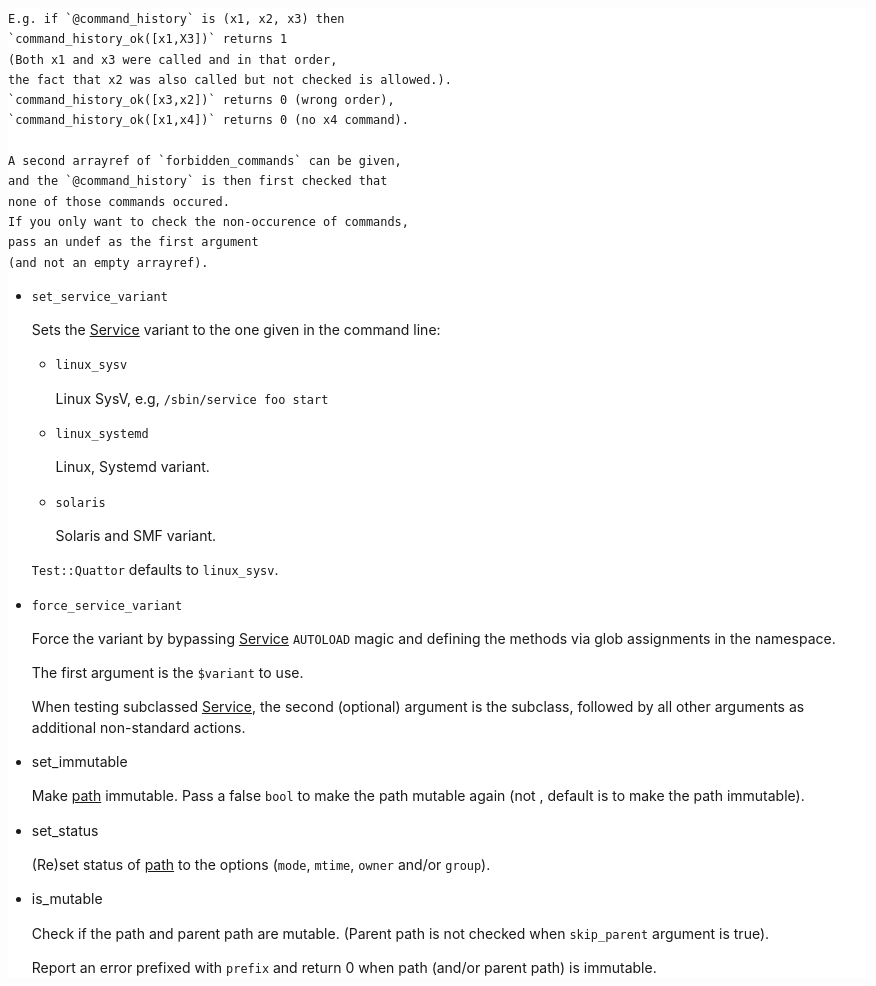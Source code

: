     E.g. if `@command_history` is (x1, x2, x3) then
    `command_history_ok([x1,X3])` returns 1
    (Both x1 and x3 were called and in that order,
    the fact that x2 was also called but not checked is allowed.).
    `command_history_ok([x3,x2])` returns 0 (wrong order),
    `command_history_ok([x1,x4])` returns 0 (no x4 command).

    A second arrayref of `forbidden_commands` can be given,
    and the `@command_history` is then first checked that
    none of those commands occured.
    If you only want to check the non-occurence of commands,
    pass an undef as the first argument
    (and not an empty arrayref).

- `set_service_variant`

    Sets the [Service](../CAF/Service.md) variant to the one given in the command line:

    - `linux_sysv`

        Linux SysV, e.g, `/sbin/service foo start`

    - `linux_systemd`

        Linux, Systemd variant.

    - `solaris`

        Solaris and SMF variant.

    `Test::Quattor` defaults to `linux_sysv`.

- `force_service_variant`

    Force the variant by bypassing [Service](../CAF/Service.md) `AUTOLOAD` magic
    and defining the methods
    via glob assignments in the namespace.

    The first argument is the `$variant` to use.

    When testing subclassed [Service](../CAF/Service.md),
    the second (optional) argument is the subclass, followed by
    all other arguments as additional non-standard actions.

- set\_immutable

    Make [path](../components/path.md) immutable. Pass a false `bool` to make the path mutable again
    (not <undef>, default is to make the path immutable).

- set\_status

    (Re)set status of [path](../components/path.md) to the options (`mode`, `mtime`, `owner` and/or `group`).

- is\_mutable

    Check if the path and parent path are mutable.
    (Parent path is not checked when `skip_parent` argument is true).

    Report an error prefixed with `prefix` and return 0
    when path (and/or parent path) is immutable.

